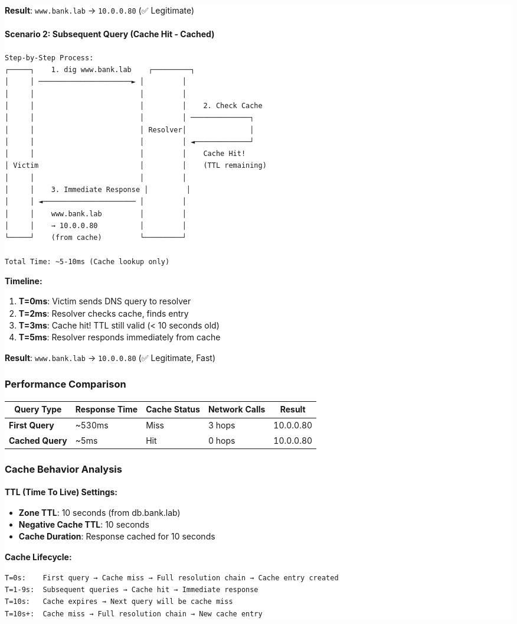 **Result**: `www.bank.lab` → `10.0.0.80` (✅ Legitimate)

#### Scenario 2: Subsequent Query (Cache Hit - Cached)

```
Step-by-Step Process:
┌─────┐    1. dig www.bank.lab    ┌─────────┐
│     │ ──────────────────────► │         │
│     │                         │         │
│     │                         │         │    2. Check Cache
│     │                         │         │ ──────────────┐
│     │                         │ Resolver│               │
│     │                         │         │ ◄─────────────┘
│     │                         │         │    Cache Hit!
│ Victim                        │         │    (TTL remaining)
│     │                         │         │
│     │    3. Immediate Response │         │
│     │ ◄────────────────────── │         │
│     │    www.bank.lab         │         │
│     │    → 10.0.0.80          │         │
└─────┘    (from cache)         └─────────┘

Total Time: ~5-10ms (Cache lookup only)
```

**Timeline:**
1. **T=0ms**: Victim sends DNS query to resolver
2. **T=2ms**: Resolver checks cache, finds entry
3. **T=3ms**: Cache hit! TTL still valid (< 10 seconds old)
4. **T=5ms**: Resolver responds immediately from cache

**Result**: `www.bank.lab` → `10.0.0.80` (✅ Legitimate, Fast)

### Performance Comparison

| Query Type | Response Time | Cache Status | Network Calls | Result |
|------------|---------------|--------------|---------------|---------|
| **First Query** | ~530ms | Miss | 3 hops | 10.0.0.80 |
| **Cached Query** | ~5ms | Hit | 0 hops | 10.0.0.80 |

### Cache Behavior Analysis

**TTL (Time To Live) Settings:**
- **Zone TTL**: 10 seconds (from db.bank.lab)
- **Negative Cache TTL**: 10 seconds
- **Cache Duration**: Response cached for 10 seconds

**Cache Lifecycle:**
```
T=0s:    First query → Cache miss → Full resolution chain → Cache entry created
T=1-9s:  Subsequent queries → Cache hit → Immediate response
T=10s:   Cache expires → Next query will be cache miss
T=10s+:  Cache miss → Full resolution chain → New cache entry
```
